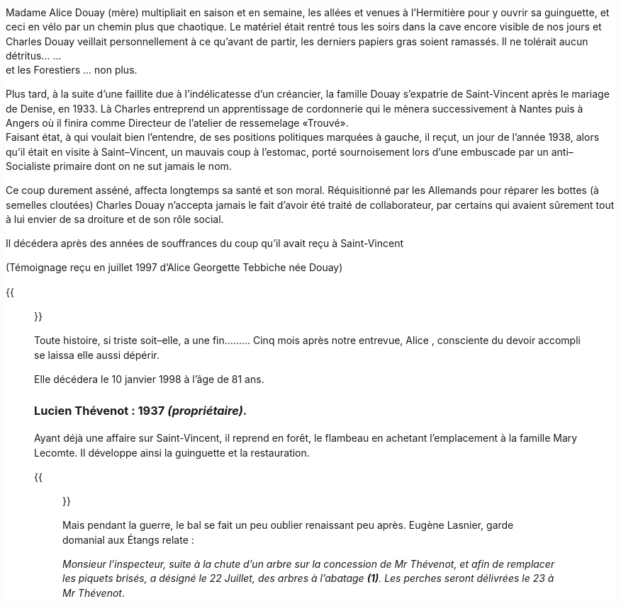 
Madame Alice Douay (mère) multipliait en saison et en semaine, 
  les allées et venues à l’Hermitière pour y ouvrir sa guinguette, 
  et ceci en vélo  par un chemin plus que chaotique.
  Le matériel était rentré tous les soirs dans la cave encore
  visible de nos jours et Charles  Douay veillait personnellement
  à  ce qu’avant de partir, les derniers papiers gras soient
  ramassés. Il ne tolérait aucun détritus... ...  
  et les Forestiers ... non plus.

Plus tard, à la suite d’une faillite due à l’indélicatesse d’un créancier,
  la famille Douay s’expatrie de Saint-Vincent après le mariage de Denise, 
  en 1933. Là Charles entreprend un apprentissage de cordonnerie qui le
  mènera successivement à Nantes puis à Angers où il finira comme
  Directeur de l’atelier de ressemelage «Trouvé».	
  Faisant  état, à qui voulait bien l’entendre, de ses positions politiques 
  marquées à gauche, il reçut, un jour de l’année 1938, alors qu’il était 
  en visite à Saint–Vincent, un mauvais coup à l’estomac, porté sournoisement
  lors d’une embuscade par un anti–Socialiste primaire dont on ne sut 
  jamais le nom.
  
Ce coup durement asséné, affecta longtemps sa santé et son moral.
Réquisitionné par les Allemands  pour réparer les bottes
(à semelles cloutées) Charles Douay n’accepta jamais le fait 
d’avoir été traité de collaborateur, par certains qui avaient 
sûrement tout à  lui  envier  de sa droiture et de son rôle social.
  
Il décédera après des années de souffrances du coup qu’il avait reçu à Saint-Vincent 
  
(Témoignage reçu en juillet 1997 d’Alice Georgette Tebbiche née Douay)

{{<figure src="/images/articles/alicedouay.jpg" title="Alice - juillet 1997">}}


Toute histoire, si triste soit–elle, a une fin.........
Cinq  mois  après  notre  entrevue,  Alice ,  consciente 
  du  devoir  accompli  se  laissa elle aussi dépérir.
  
Elle décédera le 10 janvier 1998 à l’âge de 81 ans. 



### Lucien Thévenot : 1937  *(propriétaire)*.

Ayant déjà une affaire sur Saint-Vincent, il reprend en forêt, 
le flambeau en achetant l’emplacement à la famille Mary Lecomte.
Il développe ainsi la guinguette et la restauration.

{{<figure src="/images/articles/214001thevenot.jpg" title="Son terrain et la concession en forêt">}}

Mais pendant la guerre, le bal se fait un peu oublier renaissant peu après.
Eugène Lasnier, garde domanial aux Étangs relate :
  
*Monsieur l’inspecteur, suite à la chute d’un arbre sur la concession de Mr Thévenot,
  et afin de remplacer les piquets brisés, a désigné le 22 Juillet, des arbres à l’abatage **(1)**. 
  Les perches seront délivrées le 23 à Mr Thévenot*.
  